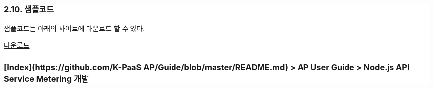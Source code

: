 ### <div id='30'/> 2.10. 샘플코드

샘플코드는 아래의 사이트에 다운로드 할 수 있다.

[다운로드](https://nextcloud.k-paas.org/index.php/s/mEbGNcJjrEj7GWx/download)


[Development_Guide_Nodejs_Image01]:./images/nodejs_Service_Metering/2-0-0.png


### [Index](https://github.com/K-PaaS AP/Guide/blob/master/README.md) > [AP User Guide](../README.md) > Node.js API Service Metering 개발
